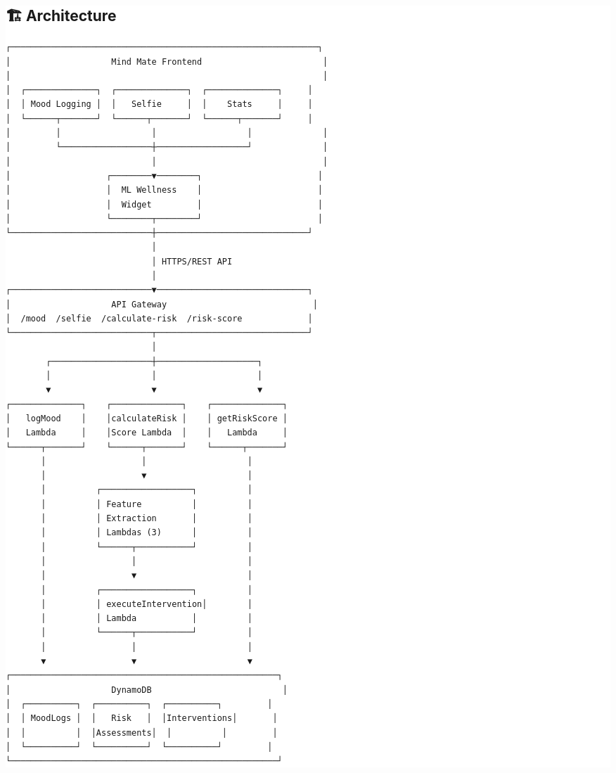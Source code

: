 ## 🏗️ Architecture

```
┌─────────────────────────────────────────────────────────────┐
│                    Mind Mate Frontend                        │
│                                                              │
│  ┌──────────────┐  ┌──────────────┐  ┌──────────────┐     │
│  │ Mood Logging │  │   Selfie     │  │    Stats     │     │
│  └──────┬───────┘  └──────┬───────┘  └──────┬───────┘     │
│         │                  │                  │              │
│         └──────────────────┼──────────────────┘              │
│                            │                                 │
│                   ┌────────▼────────┐                       │
│                   │  ML Wellness    │                       │
│                   │  Widget         │                       │
│                   └────────┬────────┘                       │
└────────────────────────────┼──────────────────────────────┘
                             │
                             │ HTTPS/REST API
                             │
┌────────────────────────────▼──────────────────────────────┐
│                    API Gateway                             │
│  /mood  /selfie  /calculate-risk  /risk-score             │
└────────────────────────────┬──────────────────────────────┘
                             │
        ┌────────────────────┼────────────────────┐
        │                    │                    │
        ▼                    ▼                    ▼
┌──────────────┐    ┌──────────────┐    ┌──────────────┐
│   logMood    │    │calculateRisk │    │ getRiskScore │
│   Lambda     │    │Score Lambda  │    │   Lambda     │
└──────┬───────┘    └──────┬───────┘    └──────┬───────┘
       │                   │                    │
       │                   ▼                    │
       │          ┌──────────────────┐          │
       │          │ Feature          │          │
       │          │ Extraction       │          │
       │          │ Lambdas (3)      │          │
       │          └──────┬───────────┘          │
       │                 │                      │
       │                 ▼                      │
       │          ┌──────────────────┐          │
       │          │ executeIntervention│        │
       │          │ Lambda           │          │
       │          └──────┬───────────┘          │
       │                 │                      │
       ▼                 ▼                      ▼
┌─────────────────────────────────────────────────────┐
│                    DynamoDB                          │
│  ┌──────────┐  ┌──────────┐  ┌──────────┐         │
│  │ MoodLogs │  │   Risk   │  │Interventions│       │
│  │          │  │Assessments│  │          │         │
│  └──────────┘  └──────────┘  └──────────┘         │
└─────────────────────────────────────────────────────┘
```
